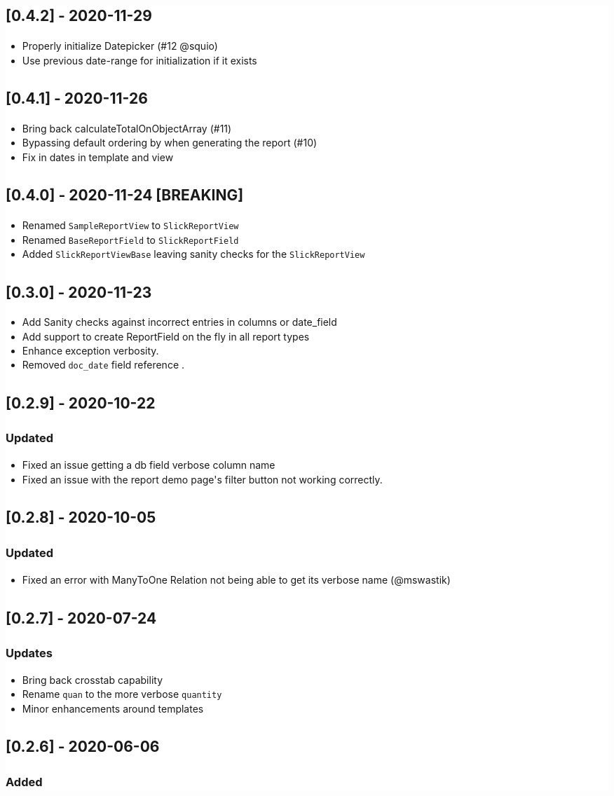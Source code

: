## [0.4.2] - 2020-11-29

- Properly initialize Datepicker (#12 @squio)
- Use previous date-range for initialization if it exists

## [0.4.1] - 2020-11-26

- Bring back calculateTotalOnObjectArray (#11)
- Bypassing default ordering by when generating the report (#10)
- Fix in dates in template and view

## [0.4.0] - 2020-11-24 [BREAKING]

- Renamed `SampleReportView` to `SlickReportView`
- Renamed `BaseReportField` to `SlickReportField`
- Added `SlickReportViewBase` leaving sanity checks for the `SlickReportView`

## [0.3.0] - 2020-11-23

- Add Sanity checks against incorrect entries in columns or date_field
- Add support to create ReportField on the fly in all report types
- Enhance exception verbosity.
- Removed `doc_date` field reference .

## [0.2.9] - 2020-10-22

### Updated

- Fixed an issue getting a db field verbose column name
- Fixed an issue with the report demo page's filter button not working correctly.

## [0.2.8] - 2020-10-05

### Updated

- Fixed an error with ManyToOne Relation not being able to get its verbose name (@mswastik)

## [0.2.7] - 2020-07-24

### Updates

- Bring back crosstab capability
- Rename `quan` to the more verbose `quantity`
- Minor enhancements around templates

## [0.2.6] - 2020-06-06

### Added
